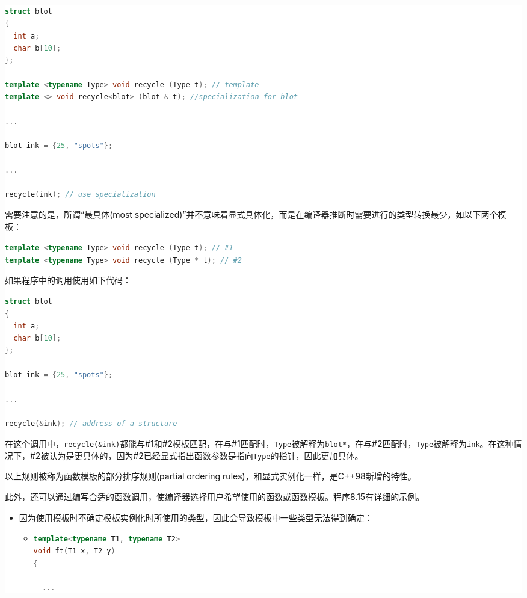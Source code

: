   ```C++
  struct blot
  {
    int a;
    char b[10];
  };

  template <typename Type> void recycle (Type t); // template
  template <> void recycle<blot> (blot & t); //specialization for blot

  ...

  blot ink = {25, "spots"};

  ...

  recycle(ink); // use specialization
  ```

  需要注意的是，所谓“最具体(most specialized)”并不意味着显式具体化，而是在编译器推断时需要进行的类型转换最少，如以下两个模板：

  ```C++
  template <typename Type> void recycle (Type t); // #1
  template <typename Type> void recycle (Type * t); // #2
  ```

  如果程序中的调用使用如下代码：

  ```C++
  struct blot
  {
    int a;
    char b[10];
  };

  blot ink = {25, "spots"};

  ...

  recycle(&ink); // address of a structure
  ```

  在这个调用中，`recycle(&ink)`都能与#1和#2模板匹配，在与#1匹配时，`Type`被解释为`blot*`，在与#2匹配时，`Type`被解释为`ink`。在这种情况下，#2被认为是更具体的，因为#2已经显式指出函数参数是指向`Type`的指针，因此更加具体。

  以上规则被称为函数模板的部分排序规则(partial ordering rules)，和显式实例化一样，是C++98新增的特性。

  此外，还可以通过编写合适的函数调用，使编译器选择用户希望使用的函数或函数模板。程序8.15有详细的示例。

- 因为使用模板时不确定模板实例化时所使用的类型，因此会导致模板中一些类型无法得到确定：

  - ```C++
    template<typename T1, typename T2>
    void ft(T1 x, T2 y)
    {

      ...
